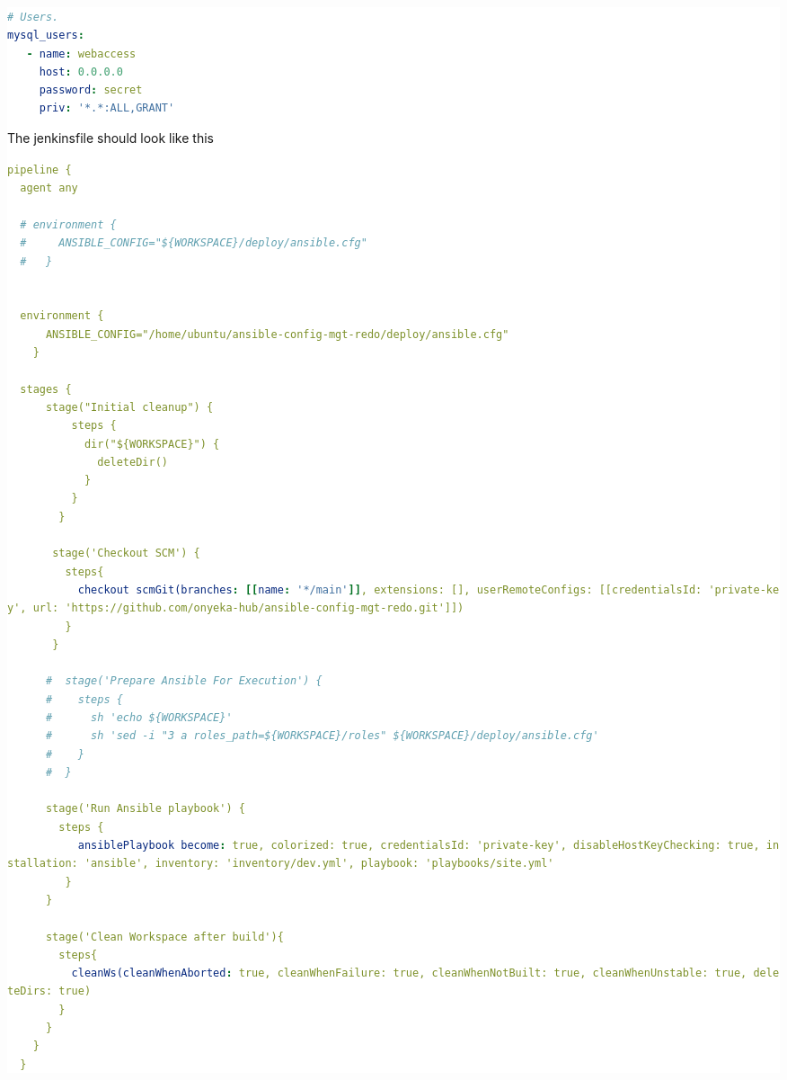 ```yaml
# Users.
mysql_users: 
   - name: webaccess
     host: 0.0.0.0
     password: secret
     priv: '*.*:ALL,GRANT'
```

The jenkinsfile should look like this

```yaml
pipeline {
  agent any

  # environment {
  #     ANSIBLE_CONFIG="${WORKSPACE}/deploy/ansible.cfg"
  #   }


  environment {
      ANSIBLE_CONFIG="/home/ubuntu/ansible-config-mgt-redo/deploy/ansible.cfg"
    }

  stages {
      stage("Initial cleanup") {
          steps {
            dir("${WORKSPACE}") {
              deleteDir()
            }
          }
        }

       stage('Checkout SCM') {
         steps{
           checkout scmGit(branches: [[name: '*/main']], extensions: [], userRemoteConfigs: [[credentialsId: 'private-key', url: 'https://github.com/onyeka-hub/ansible-config-mgt-redo.git']])
         }
       }

      #  stage('Prepare Ansible For Execution') {
      #    steps {
      #      sh 'echo ${WORKSPACE}' 
      #      sh 'sed -i "3 a roles_path=${WORKSPACE}/roles" ${WORKSPACE}/deploy/ansible.cfg'  
      #    }
      #  }

      stage('Run Ansible playbook') {
        steps {
           ansiblePlaybook become: true, colorized: true, credentialsId: 'private-key', disableHostKeyChecking: true, installation: 'ansible', inventory: 'inventory/dev.yml', playbook: 'playbooks/site.yml'
         }
      }

      stage('Clean Workspace after build'){
        steps{
          cleanWs(cleanWhenAborted: true, cleanWhenFailure: true, cleanWhenNotBuilt: true, cleanWhenUnstable: true, deleteDirs: true)
        }
      }
    }
  }
```
